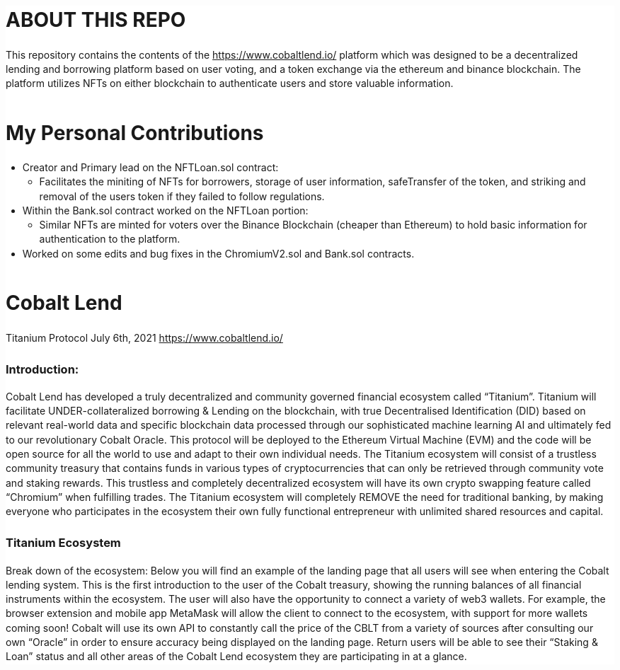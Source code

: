 # ABOUT THIS REPO
This repository contains the contents of the https://www.cobaltlend.io/ platform which was designed to be a decentralized lending and borrowing platform based on user voting, and a token exchange via the ethereum and binance blockchain. The platform utilizes NFTs on either blockchain to authenticate users and store valuable information.

# My Personal Contributions
- Creator and Primary lead on the NFTLoan.sol contract:
	- Facilitates the miniting of NFTs for borrowers, storage of user information, safeTransfer of the token, and striking and removal of the users token if 	   they failed to follow regulations.
- Within the Bank.sol contract worked on the NFTLoan portion:
	- Similar NFTs are minted for voters over the Binance Blockchain (cheaper than Ethereum) to hold basic information for authentication to the platform.
- Worked on some edits and bug fixes in the ChromiumV2.sol and Bank.sol contracts.


# Cobalt Lend


Titanium Protocol
July 6th, 2021
https://www.cobaltlend.io/ 


### Introduction:
Cobalt Lend has developed a truly decentralized and community governed financial ecosystem called “Titanium”. Titanium will facilitate UNDER-collateralized borrowing & Lending on the blockchain, with true Decentralised Identification (DID) based on relevant real-world data and specific blockchain data processed through our sophisticated machine learning AI and ultimately fed to our revolutionary Cobalt Oracle. This protocol will be deployed to the Ethereum Virtual Machine (EVM) and the code will be open source for all the world to use and adapt to their own individual needs. The Titanium ecosystem will consist of a trustless community treasury that contains funds in various types of cryptocurrencies that can only be retrieved through community vote and staking rewards. This trustless and completely decentralized ecosystem will have its own crypto swapping feature called “Chromium” when fulfilling trades. The Titanium ecosystem will completely REMOVE the need for traditional banking, by making everyone who participates in the ecosystem their own fully functional entrepreneur with unlimited shared resources and capital. 

### Titanium Ecosystem
Break down of the ecosystem:
 Below you will find an example of the landing page that all users will see when entering the Cobalt lending system. This is the first introduction to the user of the Cobalt treasury, showing the running balances of all financial instruments within the ecosystem. The user will also have the opportunity to connect a variety of web3 wallets. For example, the browser extension and mobile app MetaMask will allow the client to connect to the ecosystem, with support for more wallets coming soon! Cobalt will use its own API to constantly call the price of the CBLT from a variety of sources after consulting our own “Oracle”  in order to ensure accuracy being displayed on the landing page. Return users will be able to see their “Staking & Loan” status and all other areas of the Cobalt Lend ecosystem they are participating in at a glance.    
